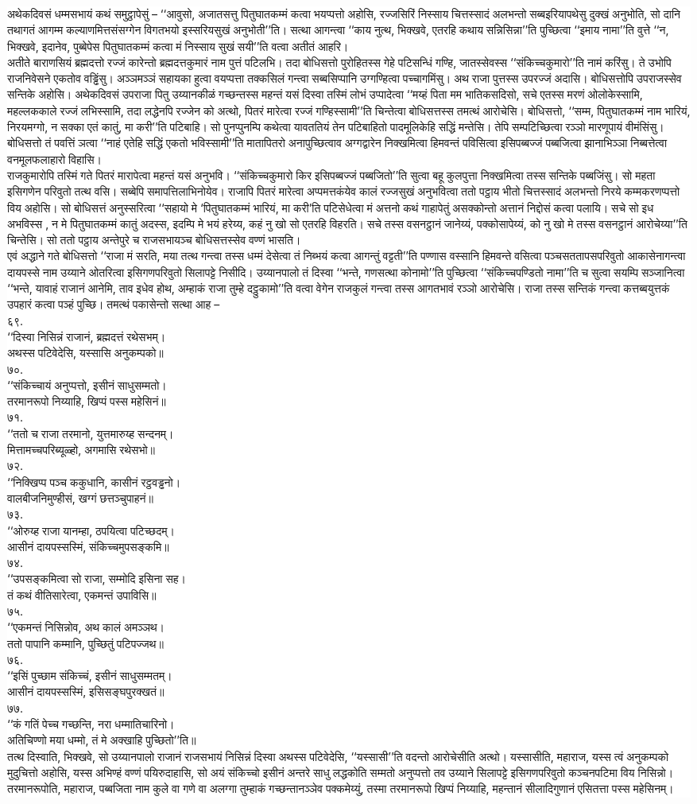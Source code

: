 अथेकदिवसं धम्मसभायं कथं समुट्ठापेसुं – ‘‘आवुसो, अजातसत्तु पितुघातकम्मं कत्वा भयप्पत्तो अहोसि, रज्जसिरिं निस्साय चित्तस्सादं अलभन्तो सब्बइरियापथेसु दुक्खं अनुभोति, सो दानि तथागतं आगम्म कल्याणमित्तसंसग्गेन विगतभयो इस्सरियसुखं अनुभोती’’ति। सत्था आगन्त्वा ‘‘काय नुत्थ, भिक्खवे, एतरहि कथाय सन्निसिन्ना’’ति पुच्छित्वा ‘‘इमाय नामा’’ति वुत्ते ‘‘न, भिक्खवे, इदानेव, पुब्बेपेस पितुघातकम्मं कत्वा मं निस्साय सुखं सयी’’ति वत्वा अतीतं आहरि।  
अतीते बाराणसियं ब्रह्मदत्तो रज्जं कारेन्तो ब्रह्मदत्तकुमारं नाम पुत्तं पटिलभि। तदा बोधिसत्तो पुरोहितस्स गेहे पटिसन्धिं गण्हि, जातस्सेवस्स ‘‘संकिच्चकुमारो’’ति नामं करिंसु। ते उभोपि राजनिवेसने एकतोव वड्ढिंसु। अञ्ञमञ्ञं सहायका हुत्वा वयप्पत्ता तक्कसिलं गन्त्वा सब्बसिप्पानि उग्गण्हित्वा पच्चागमिंसु। अथ राजा पुत्तस्स उपरज्जं अदासि। बोधिसत्तोपि उपराजस्सेव सन्तिके अहोसि। अथेकदिवसं उपराजा पितु उय्यानकीळं गच्छन्तस्स महन्तं यसं दिस्वा तस्मिं लोभं उप्पादेत्वा ‘‘मय्हं पिता मम भातिकसदिसो, सचे एतस्स मरणं ओलोकेस्सामि, महल्लककाले रज्जं लभिस्सामि, तदा लद्धेनपि रज्जेन को अत्थो, पितरं मारेत्वा रज्जं गण्हिस्सामी’’ति चिन्तेत्वा बोधिसत्तस्स तमत्थं आरोचेसि। बोधिसत्तो, ‘‘सम्म, पितुघातकम्मं नाम भारियं, निरयमग्गो, न सक्का एतं कातुं, मा करी’’ति पटिबाहि। सो पुनप्पुनम्पि कथेत्वा यावततियं तेन पटिबाहितो पादमूलिकेहि सद्धिं मन्तेसि। तेपि सम्पटिच्छित्वा रञ्ञो मारणूपायं वीमंसिंसु। बोधिसत्तो तं पवत्तिं ञत्वा ‘‘नाहं एतेहि सद्धिं एकतो भविस्सामी’’ति मातापितरो अनापुच्छित्वाव अग्गद्वारेन निक्खमित्वा हिमवन्तं पविसित्वा इसिपब्बज्जं पब्बजित्वा झानाभिञ्ञा निब्बत्तेत्वा वनमूलफलाहारो विहासि।  
राजकुमारोपि तस्मिं गते पितरं मारापेत्वा महन्तं यसं अनुभवि। ‘‘संकिच्चकुमारो किर इसिपब्बज्जं पब्बजितो’’ति सुत्वा बहू कुलपुत्ता निक्खमित्वा तस्स सन्तिके पब्बजिंसु। सो महता इसिगणेन परिवुतो तत्थ वसि। सब्बेपि समापत्तिलाभिनोयेव। राजापि पितरं मारेत्वा अप्पमत्तकंयेव कालं रज्जसुखं अनुभवित्वा ततो पट्ठाय भीतो चित्तस्सादं अलभन्तो निरये कम्मकरणप्पत्तो विय अहोसि। सो बोधिसत्तं अनुस्सरित्वा ‘‘सहायो मे ‘पितुघातकम्मं भारियं, मा करी’ति पटिसेधेत्वा मं अत्तनो कथं गाहापेतुं असक्कोन्तो अत्तानं निद्दोसं कत्वा पलायि। सचे सो इध अभविस्स , न मे पितुघातकम्मं कातुं अदस्स, इदम्पि मे भयं हरेय्य, कहं नु खो सो एतरहि विहरति। सचे तस्स वसनट्ठानं जानेय्यं, पक्कोसापेय्यं, को नु खो मे तस्स वसनट्ठानं आरोचेय्या’’ति चिन्तेसि। सो ततो पट्ठाय अन्तेपुरे च राजसभायञ्च बोधिसत्तस्सेव वण्णं भासति।  
एवं अद्धाने गते बोधिसत्तो ‘‘राजा मं सरति, मया तत्थ गन्त्वा तस्स धम्मं देसेत्वा तं निब्भयं कत्वा आगन्तुं वट्टती’’ति पण्णास वस्सानि हिमवन्ते वसित्वा पञ्चसततापसपरिवुतो आकासेनागन्त्वा दायपस्से नाम उय्याने ओतरित्वा इसिगणपरिवुतो सिलापट्टे निसीदि। उय्यानपालो तं दिस्वा ‘‘भन्ते, गणसत्था कोनामो’’ति पुच्छित्वा ‘‘संकिच्चपण्डितो नामा’’ति च सुत्वा सयम्पि सञ्जानित्वा ‘‘भन्ते, यावाहं राजानं आनेमि, ताव इधेव होथ, अम्हाकं राजा तुम्हे दट्ठुकामो’’ति वत्वा वेगेन राजकुलं गन्त्वा तस्स आगतभावं रञ्ञो आरोचेसि। राजा तस्स सन्तिकं गन्त्वा कत्तब्बयुत्तकं उपहारं कत्वा पञ्हं पुच्छि। तमत्थं पकासेन्तो सत्था आह –  
६९.  
‘‘दिस्वा निसिन्नं राजानं, ब्रह्मदत्तं रथेसभम्।  
अथस्स पटिवेदेसि, यस्सासि अनुकम्पको॥  
७०.  
‘‘संकिच्चायं अनुप्पत्तो, इसीनं साधुसम्मतो।  
तरमानरूपो निय्याहि, खिप्पं पस्स महेसिनं॥  
७१.  
‘‘ततो च राजा तरमानो, युत्तमारुय्ह सन्दनम्।  
मित्तामच्चपरिब्यूळ्हो, अगमासि रथेसभो॥  
७२.  
‘‘निक्खिप्प पञ्च ककुधानि, कासीनं रट्ठवड्ढनो।  
वालबीजनिमुण्हीसं, खग्गं छत्तञ्चुपाहनं॥  
७३.  
‘‘ओरुय्ह राजा यानम्हा, ठपयित्वा पटिच्छदम्।  
आसीनं दायपस्सस्मिं, संकिच्चमुपसङ्कमि॥  
७४.  
‘‘उपसङ्कमित्वा सो राजा, सम्मोदि इसिना सह।  
तं कथं वीतिसारेत्वा, एकमन्तं उपाविसि॥  
७५.  
‘‘एकमन्तं निसिन्नोव, अथ कालं अमञ्ञथ।  
ततो पापानि कम्मानि, पुच्छितुं पटिपज्जथ॥  
७६.  
‘‘इसिं पुच्छाम संकिच्चं, इसीनं साधुसम्मतम्।  
आसीनं दायपस्सस्मिं, इसिसङ्घपुरक्खतं॥  
७७.  
‘‘कं गतिं पेच्च गच्छन्ति, नरा धम्मातिचारिनो।  
अतिचिण्णो मया धम्मो, तं मे अक्खाहि पुच्छितो’’ति॥  
तत्थ दिस्वाति, भिक्खवे, सो उय्यानपालो राजानं राजसभायं निसिन्नं दिस्वा अथस्स पटिवेदेसि, ‘‘यस्सासी’’ति वदन्तो आरोचेसीति अत्थो। यस्सासीति, महाराज, यस्स त्वं अनुकम्पको मुदुचित्तो अहोसि, यस्स अभिण्हं वण्णं पयिरुदाहासि, सो अयं संकिच्चो इसीनं अन्तरे साधु लद्धकोति सम्मतो अनुप्पत्तो तव उय्याने सिलापट्टे इसिगणपरिवुतो कञ्चनपटिमा विय निसिन्नो। तरमानरूपोति, महाराज, पब्बजिता नाम कुले वा गणे वा अलग्गा तुम्हाकं गच्छन्तानञ्ञेव पक्कमेय्युं, तस्मा तरमानरूपो खिप्पं निय्याहि, महन्तानं सीलादिगुणानं एसितत्ता पस्स महेसिनम्।  